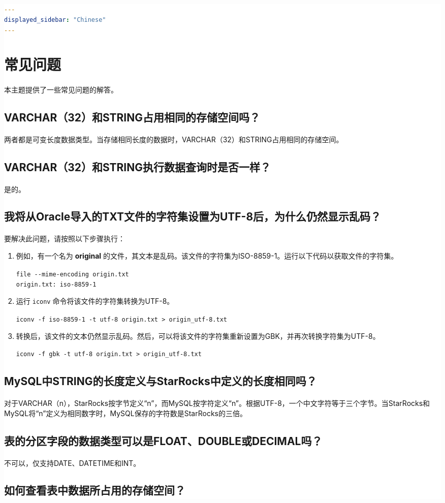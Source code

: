 ```yaml
---
displayed_sidebar: "Chinese"
---
```


# 常见问题

本主题提供了一些常见问题的解答。

## VARCHAR（32）和STRING占用相同的存储空间吗？

两者都是可变长度数据类型。当存储相同长度的数据时，VARCHAR（32）和STRING占用相同的存储空间。

## VARCHAR（32）和STRING执行数据查询时是否一样？

是的。

## 我将从Oracle导入的TXT文件的字符集设置为UTF-8后，为什么仍然显示乱码？

要解决此问题，请按照以下步骤执行：

1. 例如，有一个名为 **original** 的文件，其文本是乱码。该文件的字符集为ISO-8859-1。运行以下代码以获取文件的字符集。

    ```plaintext
    file --mime-encoding origin.txt
    origin.txt: iso-8859-1
    ```

2. 运行 `iconv` 命令将该文件的字符集转换为UTF-8。

    ```plaintext
    iconv -f iso-8859-1 -t utf-8 origin.txt > origin_utf-8.txt
    ```

3. 转换后，该文件的文本仍然显示乱码。然后，可以将该文件的字符集重新设置为GBK，并再次转换字符集为UTF-8。

    ```plaintext
    iconv -f gbk -t utf-8 origin.txt > origin_utf-8.txt
    ```

## MySQL中STRING的长度定义与StarRocks中定义的长度相同吗？

对于VARCHAR（n），StarRocks按字节定义“n”，而MySQL按字符定义“n”。根据UTF-8，一个中文字符等于三个字节。当StarRocks和MySQL将“n”定义为相同数字时，MySQL保存的字符数是StarRocks的三倍。

## 表的分区字段的数据类型可以是FLOAT、DOUBLE或DECIMAL吗？

不可以，仅支持DATE、DATETIME和INT。

## 如何查看表中数据所占用的存储空间？
